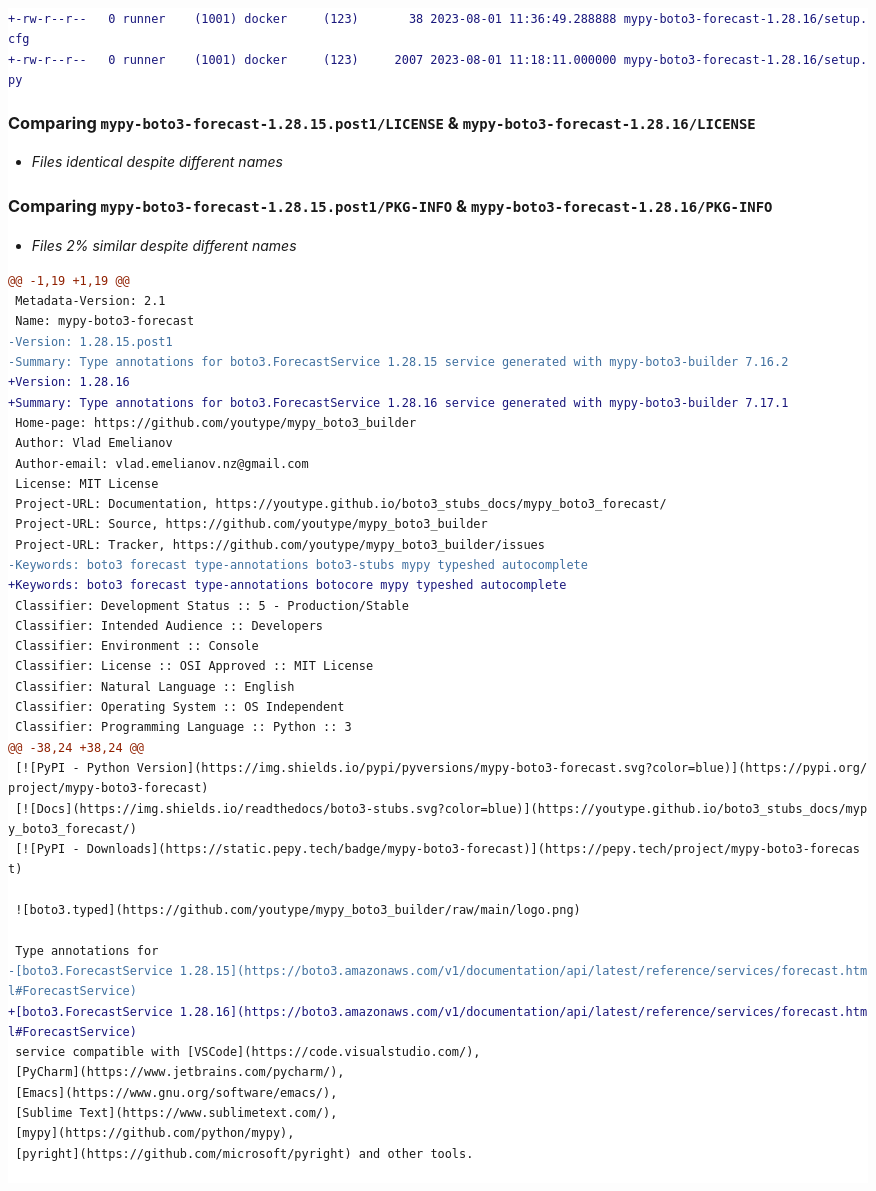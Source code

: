 ```diff
+-rw-r--r--   0 runner    (1001) docker     (123)       38 2023-08-01 11:36:49.288888 mypy-boto3-forecast-1.28.16/setup.cfg
+-rw-r--r--   0 runner    (1001) docker     (123)     2007 2023-08-01 11:18:11.000000 mypy-boto3-forecast-1.28.16/setup.py
```

### Comparing `mypy-boto3-forecast-1.28.15.post1/LICENSE` & `mypy-boto3-forecast-1.28.16/LICENSE`

 * *Files identical despite different names*

### Comparing `mypy-boto3-forecast-1.28.15.post1/PKG-INFO` & `mypy-boto3-forecast-1.28.16/PKG-INFO`

 * *Files 2% similar despite different names*

```diff
@@ -1,19 +1,19 @@
 Metadata-Version: 2.1
 Name: mypy-boto3-forecast
-Version: 1.28.15.post1
-Summary: Type annotations for boto3.ForecastService 1.28.15 service generated with mypy-boto3-builder 7.16.2
+Version: 1.28.16
+Summary: Type annotations for boto3.ForecastService 1.28.16 service generated with mypy-boto3-builder 7.17.1
 Home-page: https://github.com/youtype/mypy_boto3_builder
 Author: Vlad Emelianov
 Author-email: vlad.emelianov.nz@gmail.com
 License: MIT License
 Project-URL: Documentation, https://youtype.github.io/boto3_stubs_docs/mypy_boto3_forecast/
 Project-URL: Source, https://github.com/youtype/mypy_boto3_builder
 Project-URL: Tracker, https://github.com/youtype/mypy_boto3_builder/issues
-Keywords: boto3 forecast type-annotations boto3-stubs mypy typeshed autocomplete
+Keywords: boto3 forecast type-annotations botocore mypy typeshed autocomplete
 Classifier: Development Status :: 5 - Production/Stable
 Classifier: Intended Audience :: Developers
 Classifier: Environment :: Console
 Classifier: License :: OSI Approved :: MIT License
 Classifier: Natural Language :: English
 Classifier: Operating System :: OS Independent
 Classifier: Programming Language :: Python :: 3
@@ -38,24 +38,24 @@
 [![PyPI - Python Version](https://img.shields.io/pypi/pyversions/mypy-boto3-forecast.svg?color=blue)](https://pypi.org/project/mypy-boto3-forecast)
 [![Docs](https://img.shields.io/readthedocs/boto3-stubs.svg?color=blue)](https://youtype.github.io/boto3_stubs_docs/mypy_boto3_forecast/)
 [![PyPI - Downloads](https://static.pepy.tech/badge/mypy-boto3-forecast)](https://pepy.tech/project/mypy-boto3-forecast)
 
 ![boto3.typed](https://github.com/youtype/mypy_boto3_builder/raw/main/logo.png)
 
 Type annotations for
-[boto3.ForecastService 1.28.15](https://boto3.amazonaws.com/v1/documentation/api/latest/reference/services/forecast.html#ForecastService)
+[boto3.ForecastService 1.28.16](https://boto3.amazonaws.com/v1/documentation/api/latest/reference/services/forecast.html#ForecastService)
 service compatible with [VSCode](https://code.visualstudio.com/),
 [PyCharm](https://www.jetbrains.com/pycharm/),
 [Emacs](https://www.gnu.org/software/emacs/),
 [Sublime Text](https://www.sublimetext.com/),
 [mypy](https://github.com/python/mypy),
 [pyright](https://github.com/microsoft/pyright) and other tools.
 
```